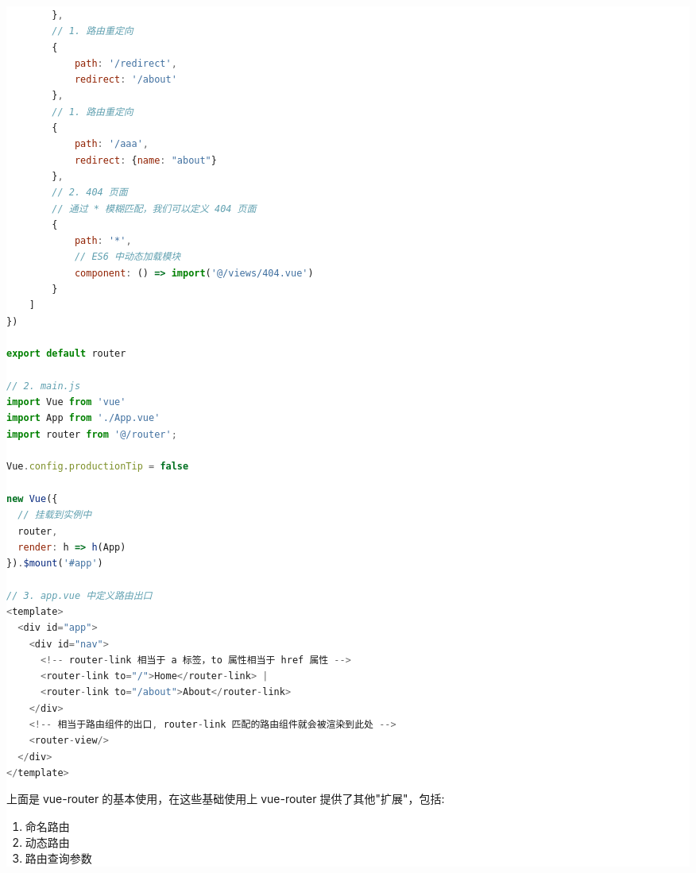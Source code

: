 ```js
        },
        // 1. 路由重定向
        {
            path: '/redirect',
            redirect: '/about'
        },
        // 1. 路由重定向
        {
            path: '/aaa',
            redirect: {name: "about"}
        },
        // 2. 404 页面
        // 通过 * 模糊匹配，我们可以定义 404 页面
        {
            path: '*',
            // ES6 中动态加载模块
            component: () => import('@/views/404.vue')
        }
    ]
})

export default router

// 2. main.js
import Vue from 'vue'
import App from './App.vue'
import router from '@/router';

Vue.config.productionTip = false

new Vue({
  // 挂载到实例中
  router,
  render: h => h(App)
}).$mount('#app')

// 3. app.vue 中定义路由出口
<template>
  <div id="app">
    <div id="nav">
      <!-- router-link 相当于 a 标签，to 属性相当于 href 属性 -->
      <router-link to="/">Home</router-link> |
      <router-link to="/about">About</router-link>
    </div>
    <!-- 相当于路由组件的出口, router-link 匹配的路由组件就会被渲染到此处 -->
    <router-view/>
  </div>
</template>
```

上面是 vue-router 的基本使用，在这些基础使用上 vue-router 提供了其他"扩展"，包括:
1. 命名路由
2. 动态路由
3. 路由查询参数
